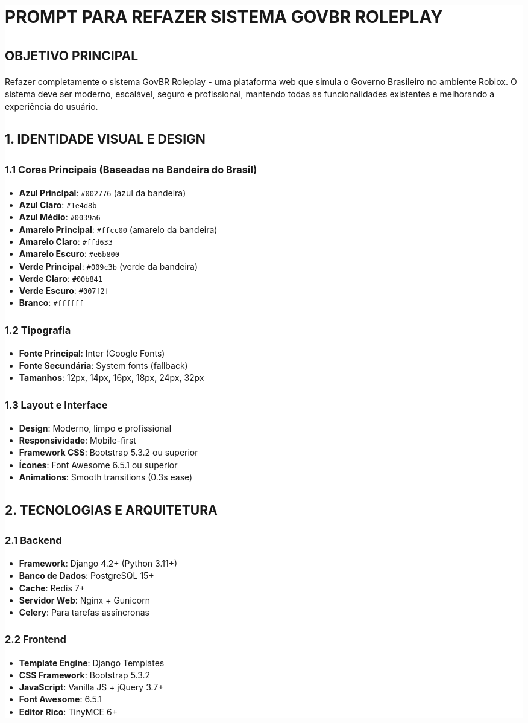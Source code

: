 # PROMPT PARA REFAZER SISTEMA GOVBR ROLEPLAY

## OBJETIVO PRINCIPAL
Refazer completamente o sistema GovBR Roleplay - uma plataforma web que simula o Governo Brasileiro no ambiente Roblox. O sistema deve ser moderno, escalável, seguro e profissional, mantendo todas as funcionalidades existentes e melhorando a experiência do usuário.

## 1. IDENTIDADE VISUAL E DESIGN

### 1.1 Cores Principais (Baseadas na Bandeira do Brasil)
- **Azul Principal**: `#002776` (azul da bandeira)
- **Azul Claro**: `#1e4d8b`
- **Azul Médio**: `#0039a6`
- **Amarelo Principal**: `#ffcc00` (amarelo da bandeira)
- **Amarelo Claro**: `#ffd633`
- **Amarelo Escuro**: `#e6b800`
- **Verde Principal**: `#009c3b` (verde da bandeira)
- **Verde Claro**: `#00b841`
- **Verde Escuro**: `#007f2f`
- **Branco**: `#ffffff`

### 1.2 Tipografia
- **Fonte Principal**: Inter (Google Fonts)
- **Fonte Secundária**: System fonts (fallback)
- **Tamanhos**: 12px, 14px, 16px, 18px, 24px, 32px

### 1.3 Layout e Interface
- **Design**: Moderno, limpo e profissional
- **Responsividade**: Mobile-first
- **Framework CSS**: Bootstrap 5.3.2 ou superior
- **Ícones**: Font Awesome 6.5.1 ou superior
- **Animations**: Smooth transitions (0.3s ease)

## 2. TECNOLOGIAS E ARQUITETURA

### 2.1 Backend
- **Framework**: Django 4.2+ (Python 3.11+)
- **Banco de Dados**: PostgreSQL 15+
- **Cache**: Redis 7+
- **Servidor Web**: Nginx + Gunicorn
- **Celery**: Para tarefas assíncronas

### 2.2 Frontend
- **Template Engine**: Django Templates
- **CSS Framework**: Bootstrap 5.3.2
- **JavaScript**: Vanilla JS + jQuery 3.7+
- **Font Awesome**: 6.5.1
- **Editor Rico**: TinyMCE 6+
